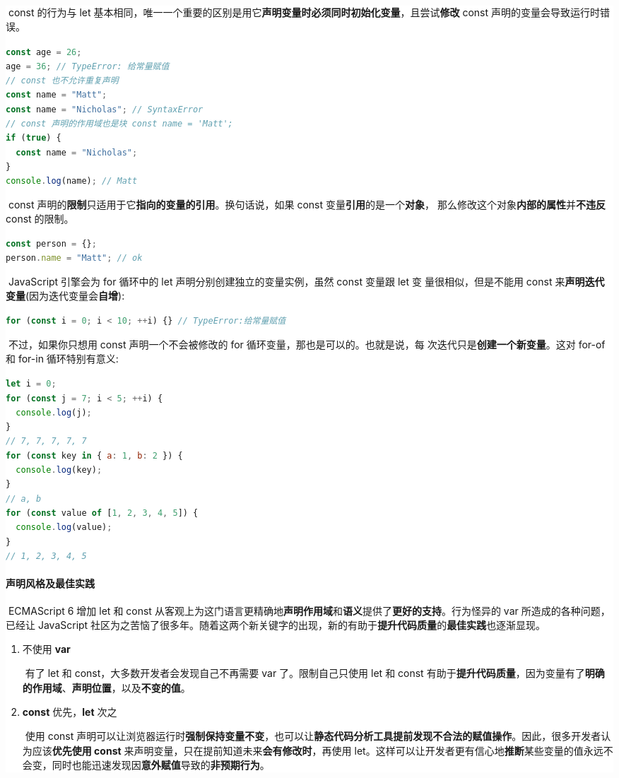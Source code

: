 ​ const 的行为与 let 基本相同，唯一一个重要的区别是用它**声明变量时必须同时初始化变量**，且尝试**修改** const 声明的变量会导致运行时错误。

```javascript
const age = 26;
age = 36; // TypeError: 给常量赋值
// const 也不允许重复声明
const name = "Matt";
const name = "Nicholas"; // SyntaxError
// const 声明的作用域也是块 const name = 'Matt';
if (true) {
  const name = "Nicholas";
}
console.log(name); // Matt
```

​ const 声明的**限制**只适用于它**指向的变量的引用**。换句话说，如果 const 变量**引用**的是一个**对象**， 那么修改这个对象**内部的属性**并**不违反** const 的限制。

```javascript
const person = {};
person.name = "Matt"; // ok
```

​ JavaScript 引擎会为 for 循环中的 let 声明分别创建独立的变量实例，虽然 const 变量跟 let 变 量很相似，但是不能用 const 来**声明迭代变量**(因为迭代变量会**自增**):

```javascript
for (const i = 0; i < 10; ++i) {} // TypeError:给常量赋值
```

​ 不过，如果你只想用 const 声明一个不会被修改的 for 循环变量，那也是可以的。也就是说，每 次迭代只是**创建一个新变量**。这对 for-of 和 for-in 循环特别有意义:

```javascript
let i = 0;
for (const j = 7; i < 5; ++i) {
  console.log(j);
}
// 7, 7, 7, 7, 7
for (const key in { a: 1, b: 2 }) {
  console.log(key);
}
// a, b
for (const value of [1, 2, 3, 4, 5]) {
  console.log(value);
}
// 1, 2, 3, 4, 5
```

#### 声明风格及最佳实践

​ ECMAScript 6 增加 let 和 const 从客观上为这门语言更精确地**声明作用域**和**语义**提供了**更好的支持**。行为怪异的 var 所造成的各种问题，已经让 JavaScript 社区为之苦恼了很多年。随着这两个新关键字的出现，新的有助于**提升代码质量**的**最佳实践**也逐渐显现。

1. 不使用 **var**

   ​ 有了 let 和 const，大多数开发者会发现自己不再需要 var 了。限制自己只使用 let 和 const 有助于**提升代码质量**，因为变量有了**明确的作用域**、**声明位置**，以及**不变的值**。

2. **const** 优先，**let** 次之

   ​ 使用 const 声明可以让浏览器运行时**强制保持变量不变**，也可以让**静态代码分析工具提前发现不合法的赋值操作**。因此，很多开发者认为应该**优先使用 const** 来声明变量，只在提前知道未来**会有修改时**，再使用 let。这样可以让开发者更有信心地**推断**某些变量的值永远不会变，同时也能迅速发现因**意外赋值**导致的**非预期行为**。
